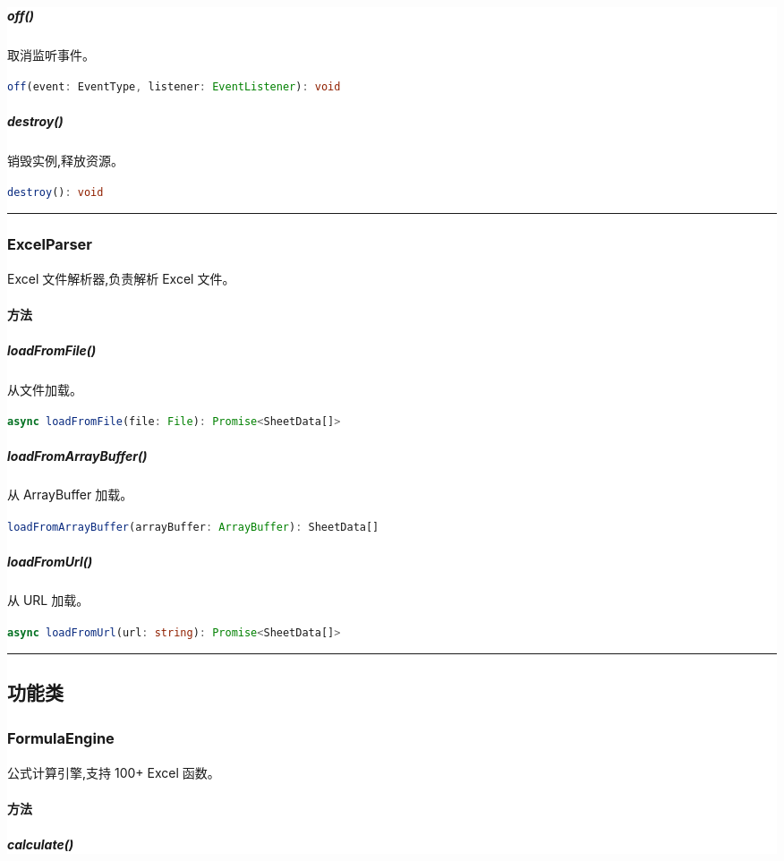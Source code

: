 ##### off()

取消监听事件。

```typescript
off(event: EventType, listener: EventListener): void
```

##### destroy()

销毁实例,释放资源。

```typescript
destroy(): void
```

---

### ExcelParser

Excel 文件解析器,负责解析 Excel 文件。

#### 方法

##### loadFromFile()

从文件加载。

```typescript
async loadFromFile(file: File): Promise<SheetData[]>
```

##### loadFromArrayBuffer()

从 ArrayBuffer 加载。

```typescript
loadFromArrayBuffer(arrayBuffer: ArrayBuffer): SheetData[]
```

##### loadFromUrl()

从 URL 加载。

```typescript
async loadFromUrl(url: string): Promise<SheetData[]>
```

---

## 功能类

### FormulaEngine

公式计算引擎,支持 100+ Excel 函数。

#### 方法

##### calculate()
